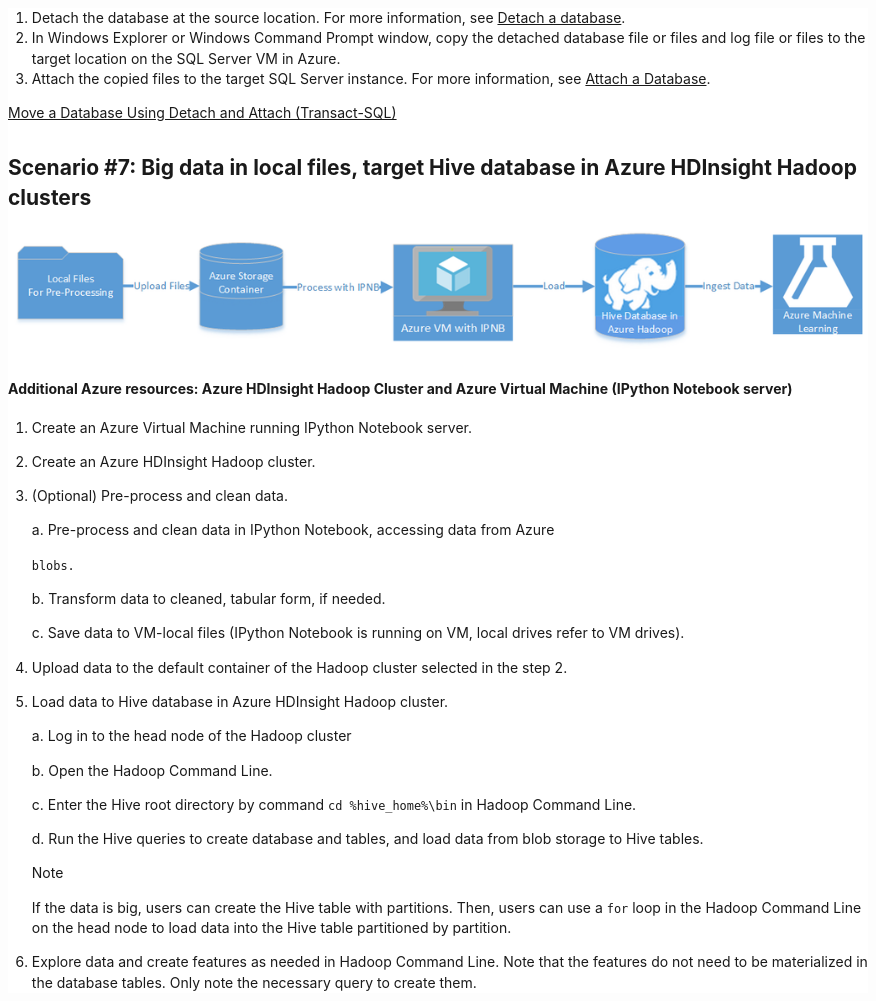 1. Detach the database at the source location. For more information, see [Detach a database](https://technet.microsoft.com/library/ms191491\(v=sql.110\).aspx).
2. In Windows Explorer or Windows Command Prompt window, copy the detached database file or files and log file or files to the target location on the SQL Server VM in Azure.
3. Attach the copied files to the target SQL Server instance. For more information, see [Attach a Database](https://technet.microsoft.com/library/ms190209\(v=sql.110\).aspx).

[Move a Database Using Detach and Attach (Transact-SQL)](https://technet.microsoft.com/library/ms187858\(v=sql.110\).aspx)

## <a name="largedbtohive"></a>Scenario \#7: Big data in local files, target Hive database in Azure HDInsight Hadoop clusters
![Big data in local target Hive](./media/machine-learning-data-science-plan-sample-scenarios/dsp-plan-local-to-hive.png)

#### Additional Azure resources: Azure HDInsight Hadoop Cluster and Azure Virtual Machine (IPython Notebook server)
1. Create an Azure Virtual Machine running IPython Notebook server.
2. Create an Azure HDInsight Hadoop cluster.
3. (Optional) Pre-process and clean data.
   
   a.  Pre-process and clean data in IPython Notebook, accessing data from Azure
   
       blobs.
   
   b.  Transform data to cleaned, tabular form, if needed.
   
   c.  Save data to VM-local files (IPython Notebook is running on VM, local drives refer to VM drives).
4. Upload data to the default container of the Hadoop cluster selected in the step 2.
5. Load data to Hive database in Azure HDInsight Hadoop cluster.
   
   a.  Log in to the head node of the Hadoop cluster
   
   b.  Open the Hadoop Command Line.
   
   c.  Enter the Hive root directory by command `cd %hive_home%\bin` in Hadoop Command Line.
   
   d.  Run the Hive queries to create database and tables, and load data from blob storage to Hive tables.
   
   > [!NOTE]
   > If the data is big, users can create the Hive table with partitions. Then, users can use a `for` loop in the Hadoop Command Line on the head node to load data into the Hive table partitioned by partition.
   > 
6. Explore data and create features as needed in Hadoop Command Line. Note that the features do not need to be materialized in the database tables. Only note the necessary query to create them.
   

[1]: ./media/machine-learning-data-science-plan-sample-scenarios/dsp-plan-small-in-aml.png
[2]: ./media/machine-learning-data-science-plan-sample-scenarios/dsp-plan-local-with-processing.png
[3]: ./media/machine-learning-data-science-plan-sample-scenarios/dsp-plan-local-large.png
[4]: ./media/machine-learning-data-science-plan-sample-scenarios/dsp-plan-local-to-db.png
[5]: ./media/machine-learning-data-science-plan-sample-scenarios/dsp-plan-large-to-db.png
[6]: ./media/machine-learning-data-science-plan-sample-scenarios/dsp-plan-db-to-db.png
[7]: ./media/machine-learning-data-science-plan-sample-scenarios/dsp-plan-attach-db.png
[8]: ./media/machine-learning-data-science-plan-sample-scenarios/dsp-plan-sample-scenarios.png
[9]: ./media/machine-learning-data-science-plan-sample-scenarios/dsp-plan-local-to-hive.png
[import-data]: https://msdn.microsoft.com/library/azure/4e1b0fe6-aded-4b3f-a36f-39b8862b9004/